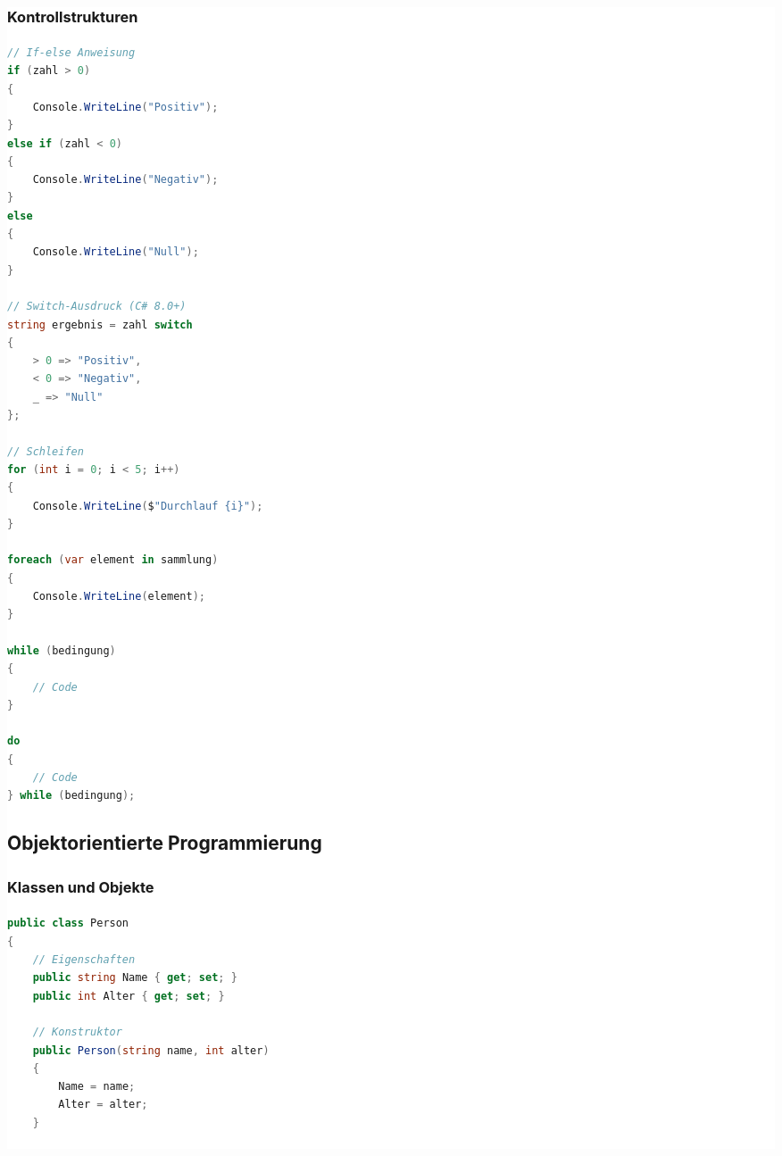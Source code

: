 ### Kontrollstrukturen
```csharp
// If-else Anweisung
if (zahl > 0)
{
    Console.WriteLine("Positiv");
}
else if (zahl < 0)
{
    Console.WriteLine("Negativ");
}
else
{
    Console.WriteLine("Null");
}

// Switch-Ausdruck (C# 8.0+)
string ergebnis = zahl switch
{
    > 0 => "Positiv",
    < 0 => "Negativ",
    _ => "Null"
};

// Schleifen
for (int i = 0; i < 5; i++)
{
    Console.WriteLine($"Durchlauf {i}");
}

foreach (var element in sammlung)
{
    Console.WriteLine(element);
}

while (bedingung)
{
    // Code
}

do
{
    // Code
} while (bedingung);
```

## Objektorientierte Programmierung

### Klassen und Objekte
```csharp
public class Person
{
    // Eigenschaften
    public string Name { get; set; }
    public int Alter { get; set; }
    
    // Konstruktor
    public Person(string name, int alter)
    {
        Name = name;
        Alter = alter;
    }
    
```